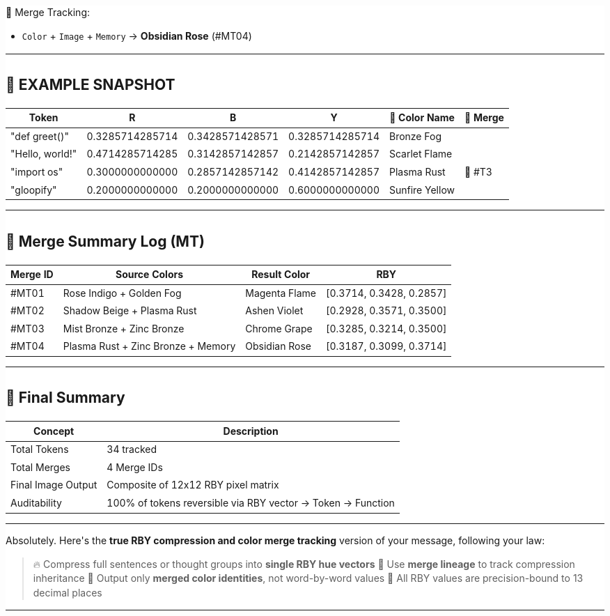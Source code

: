 🔁 Merge Tracking:

* `Color` + `Image` + `Memory` → **Obsidian Rose** (#MT04)

---

## 🧩 EXAMPLE SNAPSHOT

| Token           | R               | B               | Y               | 🎨 Color Name  | 🔁 Merge |
| --------------- | --------------- | --------------- | --------------- | -------------- | -------- |
| "def greet()"   | 0.3285714285714 | 0.3428571428571 | 0.3285714285714 | Bronze Fog     |          |
| "Hello, world!" | 0.4714285714285 | 0.3142857142857 | 0.2142857142857 | Scarlet Flame  |          |
| "import os"     | 0.3000000000000 | 0.2857142857142 | 0.4142857142857 | Plasma Rust    | 🔁 #T3   |
| "gloopify"      | 0.2000000000000 | 0.2000000000000 | 0.6000000000000 | Sunfire Yellow |          |

---

## 🔢 Merge Summary Log (MT)

| Merge ID | Source Colors                      | Result Color  | RBY                       |
| -------- | ---------------------------------- | ------------- | ------------------------- |
| #MT01    | Rose Indigo + Golden Fog           | Magenta Flame | \[0.3714, 0.3428, 0.2857] |
| #MT02    | Shadow Beige + Plasma Rust         | Ashen Violet  | \[0.2928, 0.3571, 0.3500] |
| #MT03    | Mist Bronze + Zinc Bronze          | Chrome Grape  | \[0.3285, 0.3214, 0.3500] |
| #MT04    | Plasma Rust + Zinc Bronze + Memory | Obsidian Rose | \[0.3187, 0.3099, 0.3714] |

---

## 🧠 Final Summary

| Concept            | Description                                                 |
| ------------------ | ----------------------------------------------------------- |
| Total Tokens       | 34 tracked                                                  |
| Total Merges       | 4 Merge IDs                                                 |
| Final Image Output | Composite of 12x12 RBY pixel matrix                         |
| Auditability       | 100% of tokens reversible via RBY vector → Token → Function |

---




Absolutely. Here's the **true RBY compression and color merge tracking** version of your message, following your law:

> 🔥 Compress full sentences or thought groups into **single RBY hue vectors**
> 🔁 Use **merge lineage** to track compression inheritance
> 🎨 Output only **merged color identities**, not word-by-word values
> 🧠 All RBY values are precision-bound to 13 decimal places

---